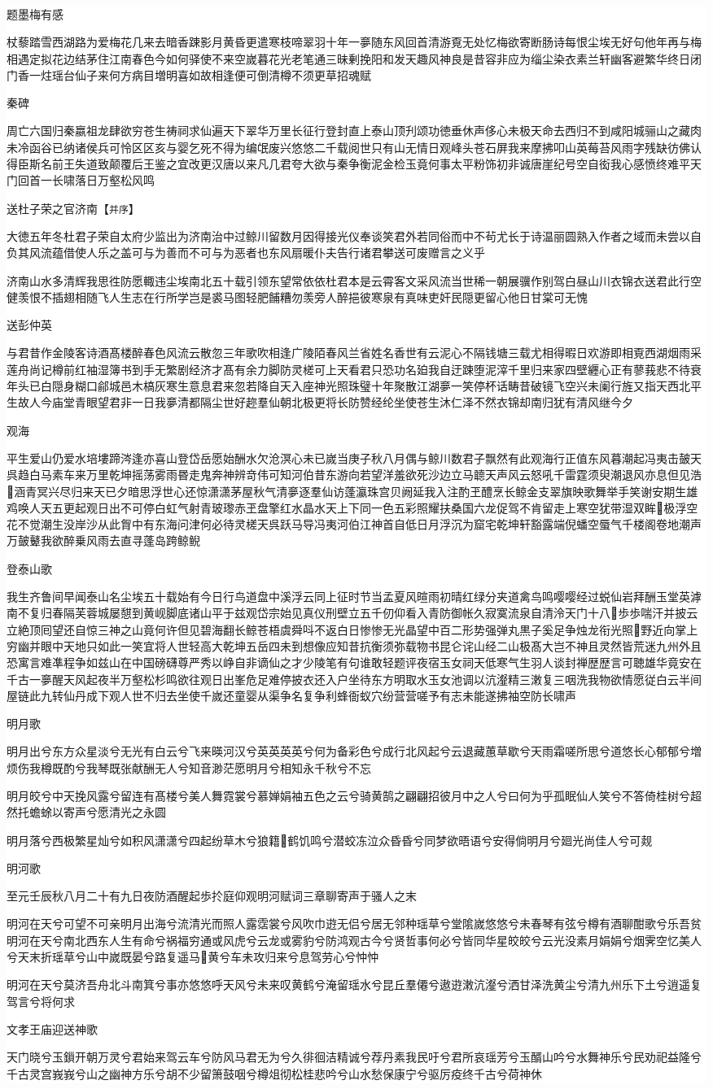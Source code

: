 题墨梅有感  

杖藜踏雪西湖路为爱梅花几来去暗香踈影月黄昏更遣寒枝啼翠羽十年一夣随东风回首清游覔无处忆梅欲寄断肠诗每恨尘埃无好句他年再与梅相遇定拟花边结茅住江南春色今如何驿使不来空嵗暮花光老笔通三昧剰挽阳和发天趣风神良是昔容非应为缁尘染衣素兰轩幽客避繁华终日闭门香一炷瑶台仙子来何方病目増明喜如故相逢便可倒清樽不须更草招魂赋  

秦碑  

周亡六国归秦嬴祖龙肆欲穷苍生祷祠求仙遍天下翠华万里长征行登封直上泰山顶刋颂功徳垂休声侈心未极天命去西归不到咸阳城骊山之藏肉未冷函谷已纳诸侯兵可怜区区亥与婴乞死不得为编氓废兴悠悠二千载阅世只有山无情日观峰头苍石屏我来摩拂叩山英莓苔风雨字残缺彷佛认得臣斯名前王失道致颠覆后王鉴之宜改更汉唐以来凡几君夸大欲与秦争衡泥金检玉竟何事太平粉饰初非诚唐崖纪号空自衒我心感愤终难平天门回首一长啸落日万壑松风鸣  

送杜子荣之官济南【`并序`】  

大徳五年冬杜君子荣自太府少监出为济南治中过鲸川留数月因得接光仪奉谈笑君外若同俗而中不茍尤长于诗温丽圆熟入作者之域而未尝以自负其风流蕴借使人乐之盖可与为善而不可与为恶者也东风扇暖仆夫告行诸君攀送可废赠言之义乎  

济南山水多清辉我思徃防愿輙违尘埃南北五十载引领东望常依依杜君本是云霄客文采风流当世稀一朝展骥作别驾白昼山川衣锦衣送君此行空健羡恨不插翅相随飞人生志在行所学岂是裘马图轻肥餔糟勿羡旁人醉挹彼寒泉有真味吏奸民隠更留心他日甘棠可无愧  

送彭仲英  

与君昔作金陵客诗酒髙楼醉春色风流云散忽三年歌吹相逢广陵陌春风兰省姓名香世有云泥心不隔钱塘三载尤相得暇日欢游即相覔西湖烟雨采莲舟尚记樽前红袖湿簿书到手无繁剧经济才髙有余力脚防灵槎可上天看君只恐功名廹我自迂踈堕泥滓千里归来家四壁纒心正有蓼莪悲不待衰年头已白隠身糊口鄃城邑木槁灰寒生意息君来忽若降自天入座神光照珠璧十年聚散江湖夣一笑停杯话畴昔破镜飞空兴未阑行旌又指天西北平生故人今庙堂青眼望君非一日我夣清都隔尘世好趂羣仙朝北极更将长防赞经纶坐使苍生沐仁泽不然衣锦却南归犹有清风继今夕  

观海  

平生爱山仍爱水培塿蹄涔逢亦喜山登岱岳愿始酬水欠沧溟心未已嵗当庚子秋八月偶与鲸川数君子飘然有此观海行正值东风暮潮起冯夷击皷天呉趋白马素车来万里乾坤摇荡雾雨昬走鬼奔神辨竒伟可知河伯昔东游向若望洋羞欲死沙边立马聼天声风云怒吼千雷霆须臾潮退风亦息但见浩涵青冥兴尽归来天已夕暗思浮世心还惊潇潇茅屋秋气清夣逐羣仙访蓬瀛珠宫贝阙延我入注酌玊醴烹长鲸金支翠旗映歌舞举手笑谢安期生雄鸡唤人天五更起观日出不可停白虹气射青玻瓈赤玊盘擎红水晶水天上下同一色五彩照耀扶桑国六龙促驾不肯留走上寒空犹带湿双眸极浮空花不觉潮生没岸沙从此胷中有东海问津何必待灵槎天呉跃马导冯夷河伯江神首自低日月浮沉为窟宅乾坤轩豁露端倪蟠空蜃气千楼阁卷地潮声万皷鼙我欲醉乗风雨去直寻蓬岛跨鲸鲵  

登泰山歌  

我生齐鲁间早闻泰山名尘埃五十载始有今日行鸟道盘中溪浮云同上征时节当孟夏风暄雨初晴红绿分夹道禽鸟鸣嘤嘤经过蜕仙岩拜酬玉堂英滹南不复归春隔芙蓉城屡憇到黄岘脚底诸山平于兹观岱宗始见真仪刑壁立五千仞仰看入青防御帐久寂寞流泉自清泠天门十八歩歩喘汗并披云立絶顶囘望还自惊三神之山竟何许但见碧海翻长鲸苍梧虞舜呌不返白日惨惨无光晶望中百二形势强弹丸黒子奚足争烛龙衔光照野近向掌上穷幽并眼中天地只如此一笑宜将人世轻高大乾坤五岳四未到想像应知昔抗衡须弥载物书昆仑诧山经二山极髙大岂不神且灵然皆荒迷九州外且恐寓言难凖程争如兹山在中国磅礴尊严秀以峥自非谪仙之才少陵笔有句谁敢轻题评夜宿玉女祠天低寒气生羽人谈封禅歴歴言可聴雄华竟安在千古一夣醒天风起夜半万壑松杉鸣欲往观日出峯危足难停披衣还入户坐待东方明取水玉女池调以沆瀣精三潄复三咽洗我物欲情愿従白云半间屋链此九转仙丹成下观人世不归去坐使千嵗还童婴从渠争名复争利蜂衙蚁穴纷营营嗟予有志未能遂拂袖空防长啸声  

明月歌  

明月出兮东方众星淡兮无光有白云兮飞来暎河汉兮英英英英兮何为备彩色兮成行北风起兮云退藏蕙草歇兮天雨霜嗟所思兮道悠长心郁郁兮増烦伤我樽既酌兮我琴既张献酬无人兮知音渺茫愿明月兮相知永千秋兮不忘  

明月皎兮中天挽风露兮留连有髙楼兮美人舞霓裳兮慕婵娟袖五色之云兮骑黄鹄之翩翩招彼月中之人兮曰何为乎孤眠仙人笑兮不答倚桂树兮超然托蟾蜍以寄声兮愿清光之永圆  

明月落兮西极繁星灿兮如积风潇潇兮四起纷草木兮狼籍鹤饥鸣兮潜蛟冻泣众昏昏兮同梦欲晤语兮安得倘明月兮廻光尚佳人兮可觌  

明河歌  

至元壬辰秋八月二十有九日夜防酒醒起歩扵庭仰观明河赋词三章聊寄声于骚人之末  

明河在天兮可望不可亲明月出海兮流清光而照人露霑裳兮风吹巾逰无侣兮居无邻种瑶草兮堂隂嵗悠悠兮未春琴有弦兮樽有酒聊酣歌兮乐吾贫明河在天兮南北西东人生有命兮祸福穷通或风虎兮云龙或雾豹兮防鸿观古今兮贤哲事何必兮皆同华星皎皎兮云光没素月娟娟兮烟霁空忆美人兮天末折瑶草兮山中嵗既晏兮路复遥马黄兮车未攻归来兮息驾劳心兮忡忡  

明河在天兮莫济吾舟北斗南箕兮事亦悠悠呼天风兮未来叹黄鹤兮淹留瑶水兮昆丘羣僊兮遨逰潄沆瀣兮洒甘泽洗黄尘兮清九州乐下土兮逍遥复驾言兮将何求  

文孝王庙迎送神歌  

天门晓兮玉鎻开朝万灵兮君始来驾云车兮防风马君无为兮久徘徊洁精诚兮荐丹素我民吁兮君所哀瑶芳兮玉醑山吟兮水舞神乐兮民劝祀益隆兮千古灵宫峩峩兮山之幽神方乐兮胡不少留箫鼓咽兮樽俎彻松桂悲吟兮山水愁保康宁兮驱厉疫终千古兮荷神休  
